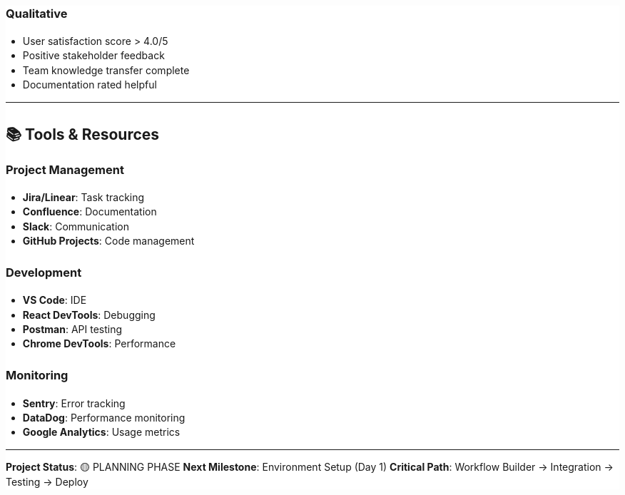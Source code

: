 ### Qualitative
- User satisfaction score > 4.0/5
- Positive stakeholder feedback
- Team knowledge transfer complete
- Documentation rated helpful

---

## 📚 Tools & Resources

### Project Management
- **Jira/Linear**: Task tracking
- **Confluence**: Documentation
- **Slack**: Communication
- **GitHub Projects**: Code management

### Development
- **VS Code**: IDE
- **React DevTools**: Debugging
- **Postman**: API testing
- **Chrome DevTools**: Performance

### Monitoring
- **Sentry**: Error tracking
- **DataDog**: Performance monitoring
- **Google Analytics**: Usage metrics

---

**Project Status**: 🟡 PLANNING PHASE
**Next Milestone**: Environment Setup (Day 1)
**Critical Path**: Workflow Builder → Integration → Testing → Deploy